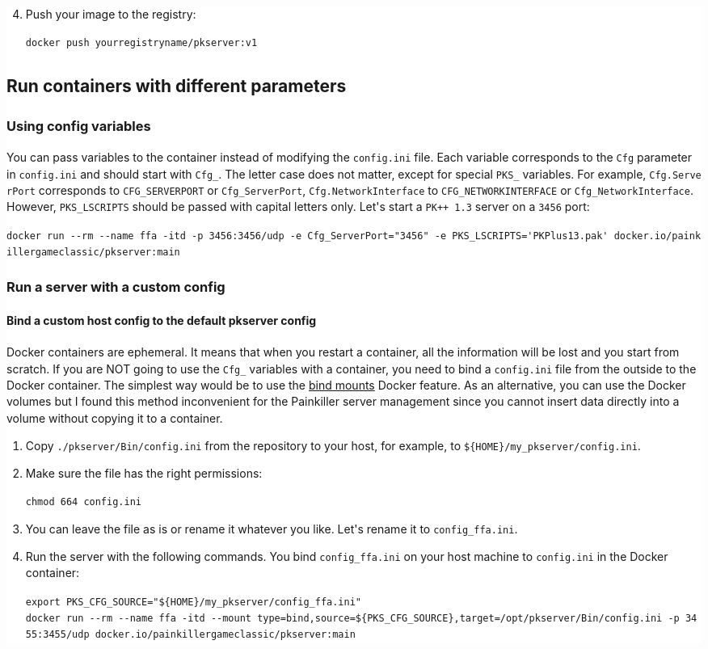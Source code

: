 4. Push your image to the registry:

    ```
    docker push yourregistryname/pkserver:v1
    ```

## Run containers with different parameters

### Using config variables

You can pass variables to the container instead of modifying the `config.ini` file. Each variable corresponds to the `Cfg` parameter in `config.ini` and should start with `Cfg_`. The letter case does not matter, except for special `PKS_` variables.
For example, `Cfg.ServerPort` corresponds to `CFG_SERVERPORT` or `Cfg_ServerPort`, `Cfg.NetworkInterface` to `CFG_NETWORKINTERFACE` or `Cfg_NetworkInterface`. However, `PKS_LSCRIPTS` should be passed with capital letters only. Let's start a `PK++ 1.3` server on a `3456` port:

```
docker run --rm --name ffa -itd -p 3456:3456/udp -e Cfg_ServerPort="3456" -e PKS_LSCRIPTS='PKPlus13.pak' docker.io/painkillergameclassic/pkserver:main
```

### Run a server with a custom config

#### Bind a custom host config to the default pkserver config

Docker containers are ephemeral. It means that when you restart a container, all the information will be lost and you start from scratch. If you are NOT going to use the `Cfg_` variables with a container, you need to bind a `config.ini` file from the outside to the Docker container. The simplest way would be to use the [bind mounts](https://docs.docker.com/storage/bind-mounts/) Docker feature. As an alternative, you can use the Docker volumes but I found this method inconvenient for the Painkiller server management since you cannot insert data directly into a volume without copying it to a container.

1. Copy `./pkserver/Bin/config.ini` from the repository to your host, for example, to `${HOME}/my_pkserver/config.ini`.

2. Make sure the file has the right permissions:

    ```
    chmod 664 config.ini
    ```

3. You can leave the file as is or rename it whatever you like. Let's rename it to `config_ffa.ini`.

4. Run the server with the following commands. You bind `config_ffa.ini` on your host machine to `config.ini` in the Docker container:

    ```
    export PKS_CFG_SOURCE="${HOME}/my_pkserver/config_ffa.ini"
    docker run --rm --name ffa -itd --mount type=bind,source=${PKS_CFG_SOURCE},target=/opt/pkserver/Bin/config.ini -p 3455:3455/udp docker.io/painkillergameclassic/pkserver:main
    ```

